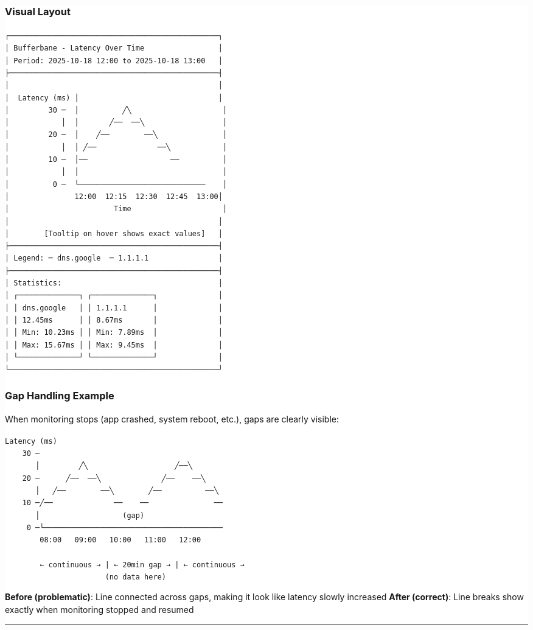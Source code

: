 ### Visual Layout

```
┌────────────────────────────────────────────────┐
│ Bufferbane - Latency Over Time                 │
│ Period: 2025-10-18 12:00 to 2025-10-18 13:00   │
├────────────────────────────────────────────────┤
│                                                │
│  Latency (ms) │                                │
│         30 ─  │          ╱╲                     │
│            │  │       ╱──  ──╲                  │
│         20 ─  │    ╱──        ──╲               │
│            │  │ ╱──              ──╲            │
│         10 ─  │──                   ──          │
│            │  │                                 │
│          0 ─  └─────────────────────────────    │
│               12:00  12:15  12:30  12:45  13:00│
│                        Time                     │
│                                                │
│        [Tooltip on hover shows exact values]   │
├────────────────────────────────────────────────┤
│ Legend: ─ dns.google  ─ 1.1.1.1                │
├────────────────────────────────────────────────┤
│ Statistics:                                    │
│ ┌──────────────┐ ┌──────────────┐              │
│ │ dns.google   │ │ 1.1.1.1      │              │
│ │ 12.45ms      │ │ 8.67ms       │              │
│ │ Min: 10.23ms │ │ Min: 7.89ms  │              │
│ │ Max: 15.67ms │ │ Max: 9.45ms  │              │
│ └──────────────┘ └──────────────┘              │
└────────────────────────────────────────────────┘
```

### Gap Handling Example

When monitoring stops (app crashed, system reboot, etc.), gaps are clearly visible:

```
Latency (ms)
    30 ─  
       │         ╱╲                    ╱──╲
    20 ─      ╱──  ──╲              ╱──    ──╲
       │   ╱──        ──╲        ╱──          ──╲
    10 ─╱──              ──    ──               ──
       │                   (gap)
     0 ─└─────────────────────────────────────────
        08:00   09:00   10:00   11:00   12:00
        
        ← continuous → | ← 20min gap → | ← continuous →
                       (no data here)
```

**Before (problematic)**: Line connected across gaps, making it look like latency slowly increased
**After (correct)**: Line breaks show exactly when monitoring stopped and resumed

---